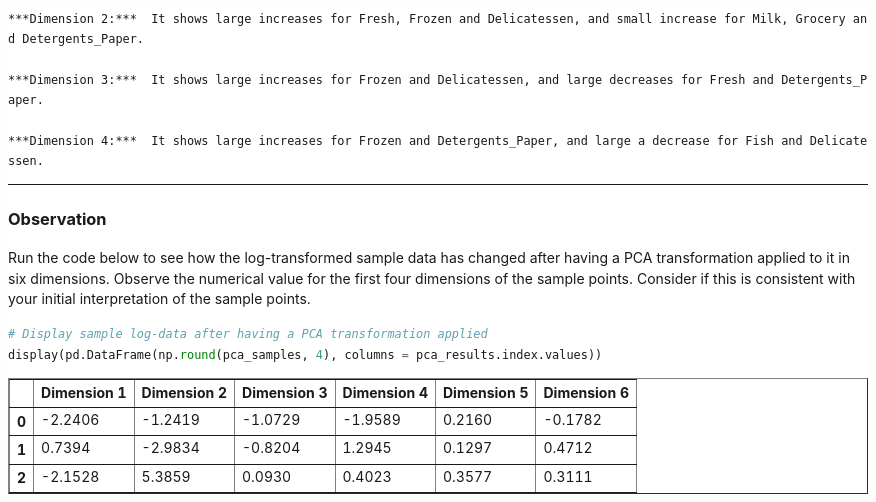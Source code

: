     ***Dimension 2:***  It shows large increases for Fresh, Frozen and Delicatessen, and small increase for Milk, Grocery and Detergents_Paper.
    
    ***Dimension 3:***  It shows large increases for Frozen and Delicatessen, and large decreases for Fresh and Detergents_Paper.
    
    ***Dimension 4:***  It shows large increases for Frozen and Detergents_Paper, and large a decrease for Fish and Delicatessen.

--------

### Observation
Run the code below to see how the log-transformed sample data has changed after having a PCA transformation applied to it in six dimensions. Observe the numerical value for the first four dimensions of the sample points. Consider if this is consistent with your initial interpretation of the sample points.


```python
# Display sample log-data after having a PCA transformation applied
display(pd.DataFrame(np.round(pca_samples, 4), columns = pca_results.index.values))
```


<div>
<table border="1" class="dataframe">
  <thead>
    <tr style="text-align: right;">
      <th></th>
      <th>Dimension 1</th>
      <th>Dimension 2</th>
      <th>Dimension 3</th>
      <th>Dimension 4</th>
      <th>Dimension 5</th>
      <th>Dimension 6</th>
    </tr>
  </thead>
  <tbody>
    <tr>
      <th>0</th>
      <td>-2.2406</td>
      <td>-1.2419</td>
      <td>-1.0729</td>
      <td>-1.9589</td>
      <td>0.2160</td>
      <td>-0.1782</td>
    </tr>
    <tr>
      <th>1</th>
      <td>0.7394</td>
      <td>-2.9834</td>
      <td>-0.8204</td>
      <td>1.2945</td>
      <td>0.1297</td>
      <td>0.4712</td>
    </tr>
    <tr>
      <th>2</th>
      <td>-2.1528</td>
      <td>5.3859</td>
      <td>0.0930</td>
      <td>0.4023</td>
      <td>0.3577</td>
      <td>0.3111</td>
    </tr>
  </tbody>
</table>